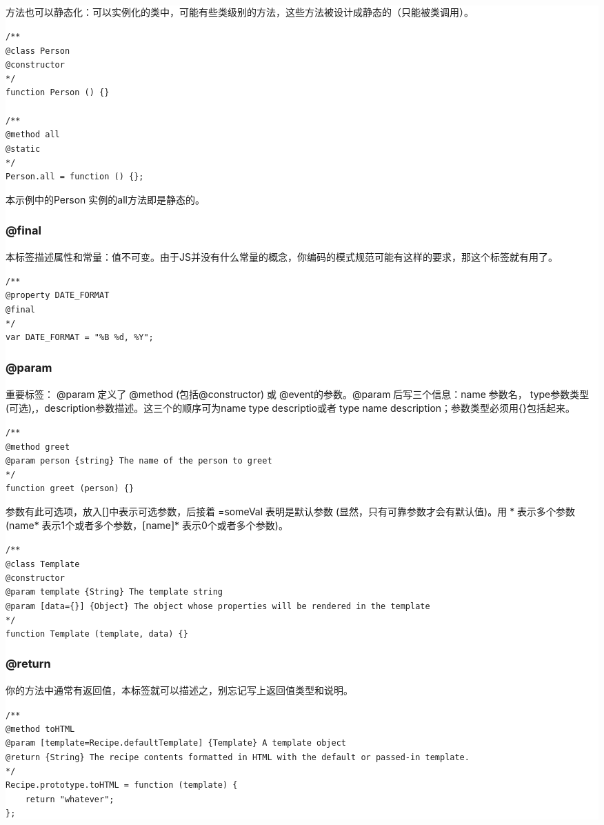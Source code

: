 方法也可以静态化：可以实例化的类中，可能有些类级别的方法，这些方法被设计成静态的（只能被类调用）。

	/**
	@class Person
	@constructor
	*/
	function Person () {}
	 
	/**
	@method all
	@static
	*/
	Person.all = function () {};

本示例中的Person 实例的all方法即是静态的。

### @final ###
本标签描述属性和常量：值不可变。由于JS并没有什么常量的概念，你编码的模式规范可能有这样的要求，那这个标签就有用了。

	/**
	@property DATE_FORMAT
	@final
	*/
	var DATE_FORMAT = "%B %d, %Y";

### @param ###
重要标签： @param 定义了 @method (包括@constructor) 或 @event的参数。@param 后写三个信息：name 参数名， type参数类型 (可选),，description参数描述。这三个的顺序可为name type descriptio或者 type name description；参数类型必须用{}包括起来。

	/**
	@method greet
	@param person {string} The name of the person to greet
	*/
	function greet (person) {}

参数有此可选项，放入[]中表示可选参数，后接着 =someVal 表明是默认参数 (显然，只有可靠参数才会有默认值)。用 * 表示多个参数(name* 表示1个或者多个参数，[name]* 表示0个或者多个参数)。

	/**
	@class Template
	@constructor
	@param template {String} The template string
	@param [data={}] {Object} The object whose properties will be rendered in the template
	*/
	function Template (template, data) {}

### @return ###
你的方法中通常有返回值，本标签就可以描述之，别忘记写上返回值类型和说明。

	/**
	@method toHTML
	@param [template=Recipe.defaultTemplate] {Template} A template object
	@return {String} The recipe contents formatted in HTML with the default or passed-in template.
	*/
	Recipe.prototype.toHTML = function (template) {
	    return "whatever";
	};

